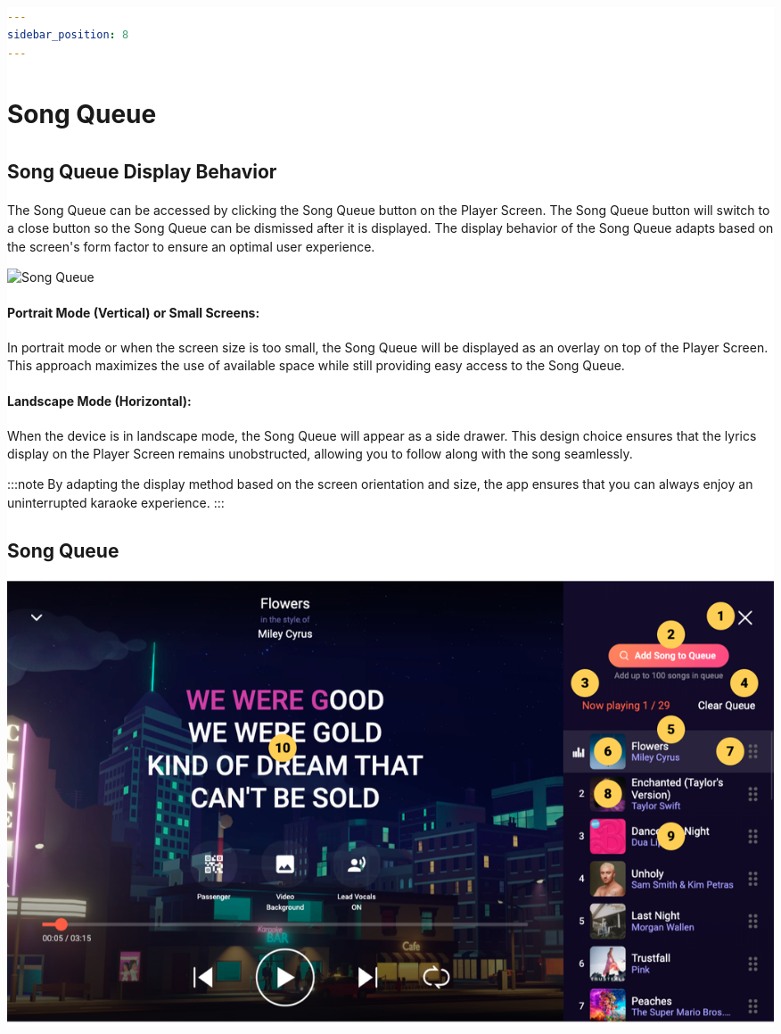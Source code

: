 ```yaml
---
sidebar_position: 8
---
```


# Song Queue

## Song Queue Display Behavior
The Song Queue can be accessed by clicking the Song Queue button on the Player Screen. The Song Queue button will switch to a close button so the Song Queue can be dismissed after it is displayed. The display behavior of the Song Queue adapts based on the screen's form factor to ensure an optimal user experience.

![Song Queue](img/songQueueFormFactors.png)

#### Portrait Mode (Vertical) or Small Screens: 
In portrait mode or when the screen size is too small, the Song Queue will be displayed as an overlay on top of the Player Screen. This approach maximizes the use of available space while still providing easy access to the Song Queue.

#### Landscape Mode (Horizontal): 
When the device is in landscape mode, the Song Queue will appear as a side drawer. This design choice ensures that the lyrics display on the Player Screen remains unobstructed, allowing you to follow along with the song seamlessly.

:::note
By adapting the display method based on the screen orientation and size, the app ensures that you can always enjoy an uninterrupted karaoke experience.
:::

## Song Queue

![Song Queue](img/songQueue.png)
